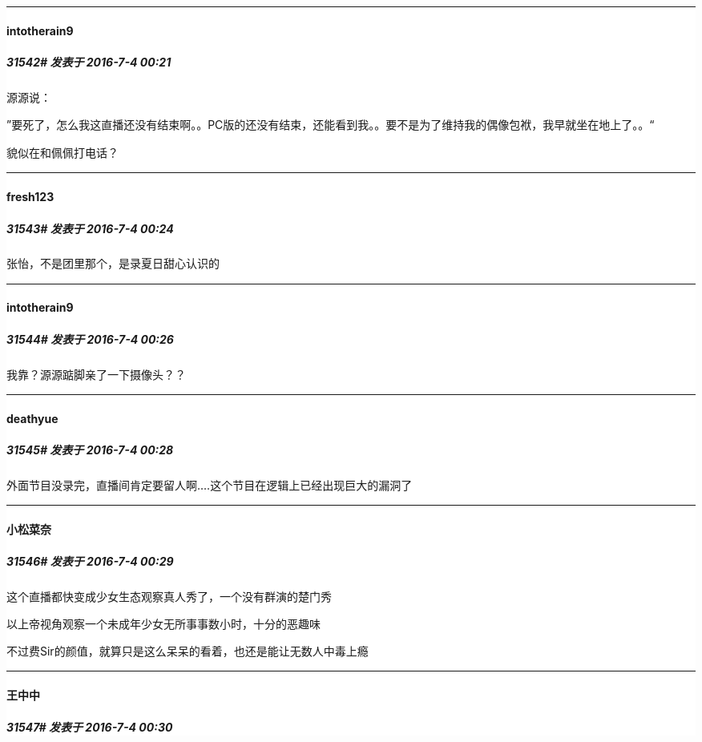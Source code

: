 
*****

####  intotherain9  
##### 31542#       发表于 2016-7-4 00:21


源源说：


”要死了，怎么我这直播还没有结束啊。。PC版的还没有结束，还能看到我。。要不是为了维持我的偶像包袱，我早就坐在地上了。。“


貌似在和佩佩打电话？


*****

####  fresh123  
##### 31543#       发表于 2016-7-4 00:24


张怡，不是团里那个，是录夏日甜心认识的


*****

####  intotherain9  
##### 31544#       发表于 2016-7-4 00:26


我靠？源源踮脚亲了一下摄像头？？


*****

####  deathyue  
##### 31545#       发表于 2016-7-4 00:28


外面节目没录完，直播间肯定要留人啊....这个节目在逻辑上已经出现巨大的漏洞了


*****

####  小松菜奈  
##### 31546#       发表于 2016-7-4 00:29


这个直播都快变成少女生态观察真人秀了，一个没有群演的楚门秀


以上帝视角观察一个未成年少女无所事事数小时，十分的恶趣味


不过费Sir的颜值，就算只是这么呆呆的看着，也还是能让无数人中毒上瘾


*****

####  王中中  
##### 31547#       发表于 2016-7-4 00:30
